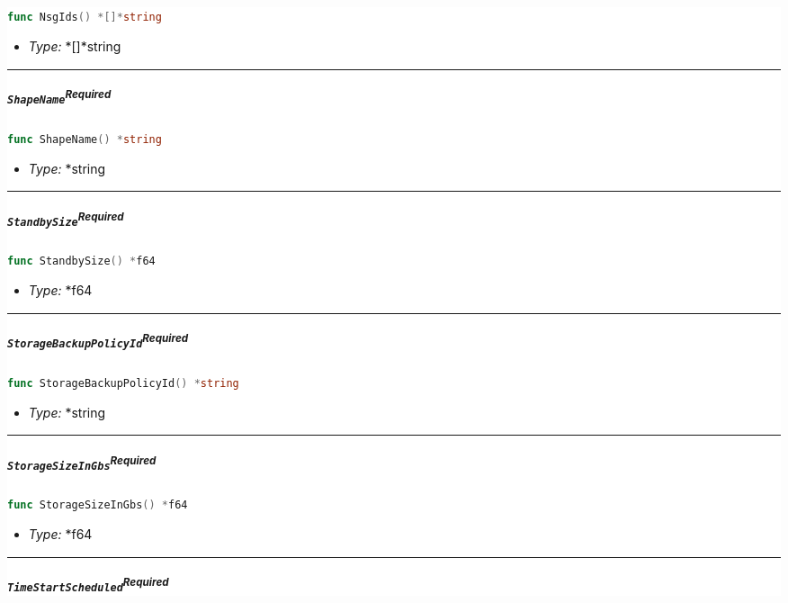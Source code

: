 ```go
func NsgIds() *[]*string
```

- *Type:* *[]*string

---

##### `ShapeName`<sup>Required</sup> <a name="ShapeName" id="rhizo-co-terraform-provider-oci.desktopsDesktopPool.DesktopsDesktopPool.property.shapeName"></a>

```go
func ShapeName() *string
```

- *Type:* *string

---

##### `StandbySize`<sup>Required</sup> <a name="StandbySize" id="rhizo-co-terraform-provider-oci.desktopsDesktopPool.DesktopsDesktopPool.property.standbySize"></a>

```go
func StandbySize() *f64
```

- *Type:* *f64

---

##### `StorageBackupPolicyId`<sup>Required</sup> <a name="StorageBackupPolicyId" id="rhizo-co-terraform-provider-oci.desktopsDesktopPool.DesktopsDesktopPool.property.storageBackupPolicyId"></a>

```go
func StorageBackupPolicyId() *string
```

- *Type:* *string

---

##### `StorageSizeInGbs`<sup>Required</sup> <a name="StorageSizeInGbs" id="rhizo-co-terraform-provider-oci.desktopsDesktopPool.DesktopsDesktopPool.property.storageSizeInGbs"></a>

```go
func StorageSizeInGbs() *f64
```

- *Type:* *f64

---

##### `TimeStartScheduled`<sup>Required</sup> <a name="TimeStartScheduled" id="rhizo-co-terraform-provider-oci.desktopsDesktopPool.DesktopsDesktopPool.property.timeStartScheduled"></a>

